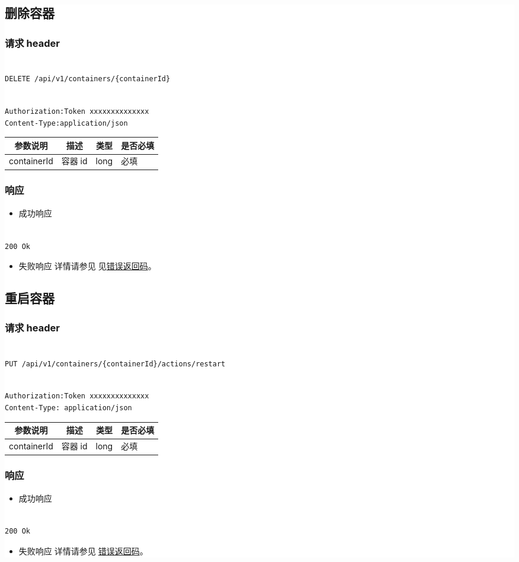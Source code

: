 ## 删除容器

### 请求 header
<pre><code>
DELETE /api/v1/containers/{containerId}
</code></pre>
<pre><code>
Authorization:Token xxxxxxxxxxxxxx
Content-Type:application/json
</code></pre>

|**参数说明**|	    **描述**       |**类型**|**是否必填**|
|------------|---------------------|--------|------------|
|containerId|	容器 id	|long|	必填|
### 响应
* 成功响应

<pre><code>
200 Ok
</code></pre>
* 失败响应 详情请参见 见[错误返回码](https://github.com/cloudcomb-help/md/blob/master/%E5%AE%B9%E5%99%A8%E6%9C%8D%E5%8A%A1/%E5%AE%B9%E5%99%A8%E7%AE%A1%E7%90%86/%E4%BD%BF%E7%94%A8%E6%8C%87%E5%8D%97/API%E6%89%8B%E5%86%8C/OpenAPI%E9%94%99%E8%AF%AF%E5%93%8D%E5%BA%94.md)。

## **重启容器**

### 请求 header

<pre><code>
PUT /api/v1/containers/{containerId}/actions/restart
</code></pre>
<pre><code>
Authorization:Token xxxxxxxxxxxxxx
Content-Type: application/json
</code></pre>

|**参数说明**|	  **描述**    |**类型**|**是否必填**|
|------------|----------------|--------|------------|
|containerId	|容器 id	|long	|必填|
### 响应
* 成功响应
<pre><code>
200 Ok
</code></pre>
* 失败响应 详情请参见 [错误返回码](https://github.com/cloudcomb-help/md/blob/master/%E5%AE%B9%E5%99%A8%E6%9C%8D%E5%8A%A1/%E5%AE%B9%E5%99%A8%E7%AE%A1%E7%90%86/%E4%BD%BF%E7%94%A8%E6%8C%87%E5%8D%97/API%E6%89%8B%E5%86%8C/OpenAPI%E9%94%99%E8%AF%AF%E5%93%8D%E5%BA%94.md)。
